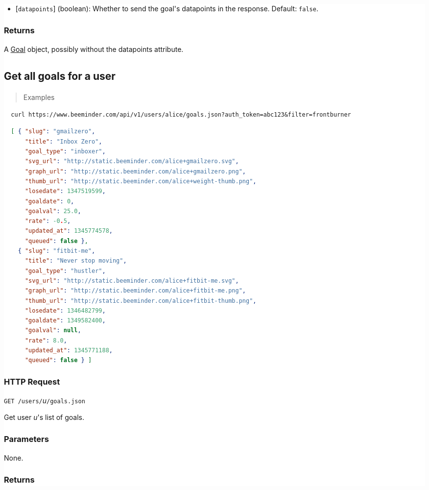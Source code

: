 * \[`datapoints`\] (boolean): Whether to send the goal's datapoints in the response. Default: `false`.

### Returns

A [Goal](#goal) object, possibly without the datapoints attribute.


<h2 id="getgoals">Get all goals for a user</h2>


> Examples

```shell
  curl https://www.beeminder.com/api/v1/users/alice/goals.json?auth_token=abc123&filter=frontburner
```

```json
  [ { "slug": "gmailzero",
      "title": "Inbox Zero",
      "goal_type": "inboxer",
      "svg_url": "http://static.beeminder.com/alice+gmailzero.svg",
      "graph_url": "http://static.beeminder.com/alice+gmailzero.png",
      "thumb_url": "http://static.beeminder.com/alice+weight-thumb.png",
      "losedate": 1347519599,
      "goaldate": 0,
      "goalval": 25.0,
      "rate": -0.5,
      "updated_at": 1345774578,
      "queued": false },
    { "slug": "fitbit-me",
      "title": "Never stop moving",
      "goal_type": "hustler",
      "svg_url": "http://static.beeminder.com/alice+fitbit-me.svg",
      "graph_url": "http://static.beeminder.com/alice+fitbit-me.png",
      "thumb_url": "http://static.beeminder.com/alice+fitbit-thumb.png",
      "losedate": 1346482799,
      "goaldate": 1349582400,
      "goalval": null,
      "rate": 8.0,
      "updated_at": 1345771188,
      "queued": false } ]
```

### HTTP Request

`GET /users/`*u*`/goals.json`

Get user *u*'s list of goals.

### Parameters

None.

### Returns
